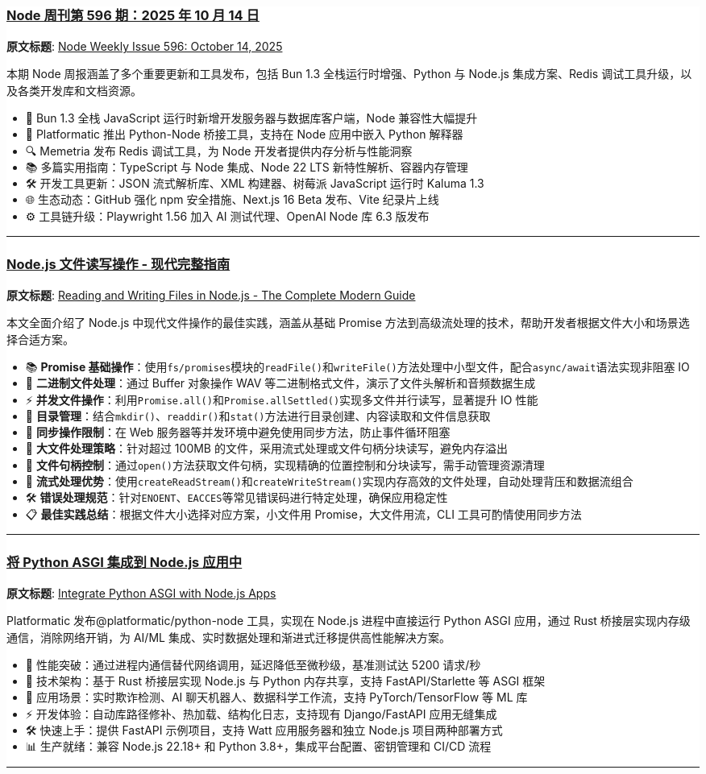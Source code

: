 ### [Node 周刊第 596 期：2025 年 10 月 14 日](https://nodeweekly.com/issues/596)

**原文标题**: [Node Weekly Issue 596: October 14, 2025](https://nodeweekly.com/issues/596)

本期 Node 周报涵盖了多个重要更新和工具发布，包括 Bun 1.3 全栈运行时增强、Python 与 Node.js 集成方案、Redis 调试工具升级，以及各类开发库和文档资源。

- 🚀 Bun 1.3 全栈 JavaScript 运行时新增开发服务器与数据库客户端，Node 兼容性大幅提升
- 🐍 Platformatic 推出 Python-Node 桥接工具，支持在 Node 应用中嵌入 Python 解释器
- 🔍 Memetria 发布 Redis 调试工具，为 Node 开发者提供内存分析与性能洞察
- 📚 多篇实用指南：TypeScript 与 Node 集成、Node 22 LTS 新特性解析、容器内存管理
- 🛠️ 开发工具更新：JSON 流式解析库、XML 构建器、树莓派 JavaScript 运行时 Kaluma 1.3
- 🌐 生态动态：GitHub 强化 npm 安全措施、Next.js 16 Beta 发布、Vite 纪录片上线
- ⚙️ 工具链升级：Playwright 1.56 加入 AI 测试代理、OpenAI Node 库 6.3 版发布

---

### [Node.js 文件读写操作 - 现代完整指南](https://nodejsdesignpatterns.com/blog/reading-writing-files-nodejs/)

**原文标题**: [Reading and Writing Files in Node.js - The Complete Modern Guide](https://nodejsdesignpatterns.com/blog/reading-writing-files-nodejs/)

本文全面介绍了 Node.js 中现代文件操作的最佳实践，涵盖从基础 Promise 方法到高级流处理的技术，帮助开发者根据文件大小和场景选择合适方案。

- 📚 **Promise 基础操作**：使用`fs/promises`模块的`readFile()`和`writeFile()`方法处理中小型文件，配合`async/await`语法实现非阻塞 IO
- 🔢 **二进制文件处理**：通过 Buffer 对象操作 WAV 等二进制格式文件，演示了文件头解析和音频数据生成
- ⚡ **并发文件操作**：利用`Promise.all()`和`Promise.allSettled()`实现多文件并行读写，显著提升 IO 性能
- 📁 **目录管理**：结合`mkdir()`、`readdir()`和`stat()`方法进行目录创建、内容读取和文件信息获取
- 🚫 **同步操作限制**：在 Web 服务器等并发环境中避免使用同步方法，防止事件循环阻塞
- 💾 **大文件处理策略**：针对超过 100MB 的文件，采用流式处理或文件句柄分块读写，避免内存溢出
- 🔧 **文件句柄控制**：通过`open()`方法获取文件句柄，实现精确的位置控制和分块读写，需手动管理资源清理
- 🌊 **流式处理优势**：使用`createReadStream()`和`createWriteStream()`实现内存高效的文件处理，自动处理背压和数据流组合
- 🛠️ **错误处理规范**：针对`ENOENT`、`EACCES`等常见错误码进行特定处理，确保应用稳定性
- 📋 **最佳实践总结**：根据文件大小选择对应方案，小文件用 Promise，大文件用流，CLI 工具可酌情使用同步方法

---

### [将 Python ASGI 集成到 Node.js 应用中](https://blog.platformatic.dev/bring-python-asgi-to-your-nodejs-applications)

**原文标题**: [Integrate Python ASGI with Node.js Apps](https://blog.platformatic.dev/bring-python-asgi-to-your-nodejs-applications)

Platformatic 发布@platformatic/python-node 工具，实现在 Node.js 进程中直接运行 Python ASGI 应用，通过 Rust 桥接层实现内存级通信，消除网络开销，为 AI/ML 集成、实时数据处理和渐进式迁移提供高性能解决方案。

- 🚀 性能突破：通过进程内通信替代网络调用，延迟降低至微秒级，基准测试达 5200 请求/秒
- 🔗 技术架构：基于 Rust 桥接层实现 Node.js 与 Python 内存共享，支持 FastAPI/Starlette 等 ASGI 框架
- 🤖 应用场景：实时欺诈检测、AI 聊天机器人、数据科学工作流，支持 PyTorch/TensorFlow 等 ML 库
- ⚡ 开发体验：自动库路径修补、热加载、结构化日志，支持现有 Django/FastAPI 应用无缝集成
- 🛠️ 快速上手：提供 FastAPI 示例项目，支持 Watt 应用服务器和独立 Node.js 项目两种部署方式
- 📊 生产就绪：兼容 Node.js 22.18+ 和 Python 3.8+，集成平台配置、密钥管理和 CI/CD 流程

---